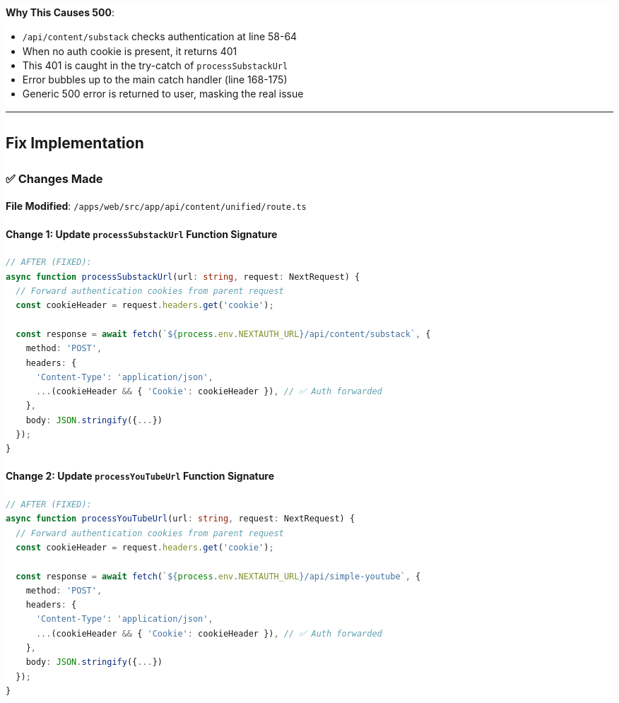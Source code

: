 **Why This Causes 500**:
- `/api/content/substack` checks authentication at line 58-64
- When no auth cookie is present, it returns 401
- This 401 is caught in the try-catch of `processSubstackUrl`
- Error bubbles up to the main catch handler (line 168-175)
- Generic 500 error is returned to user, masking the real issue

---

## Fix Implementation

### ✅ Changes Made

**File Modified**: `/apps/web/src/app/api/content/unified/route.ts`

#### Change 1: Update `processSubstackUrl` Function Signature

```typescript
// AFTER (FIXED):
async function processSubstackUrl(url: string, request: NextRequest) {
  // Forward authentication cookies from parent request
  const cookieHeader = request.headers.get('cookie');

  const response = await fetch(`${process.env.NEXTAUTH_URL}/api/content/substack`, {
    method: 'POST',
    headers: {
      'Content-Type': 'application/json',
      ...(cookieHeader && { 'Cookie': cookieHeader }), // ✅ Auth forwarded
    },
    body: JSON.stringify({...})
  });
}
```

#### Change 2: Update `processYouTubeUrl` Function Signature

```typescript
// AFTER (FIXED):
async function processYouTubeUrl(url: string, request: NextRequest) {
  // Forward authentication cookies from parent request
  const cookieHeader = request.headers.get('cookie');

  const response = await fetch(`${process.env.NEXTAUTH_URL}/api/simple-youtube`, {
    method: 'POST',
    headers: {
      'Content-Type': 'application/json',
      ...(cookieHeader && { 'Cookie': cookieHeader }), // ✅ Auth forwarded
    },
    body: JSON.stringify({...})
  });
}
```
